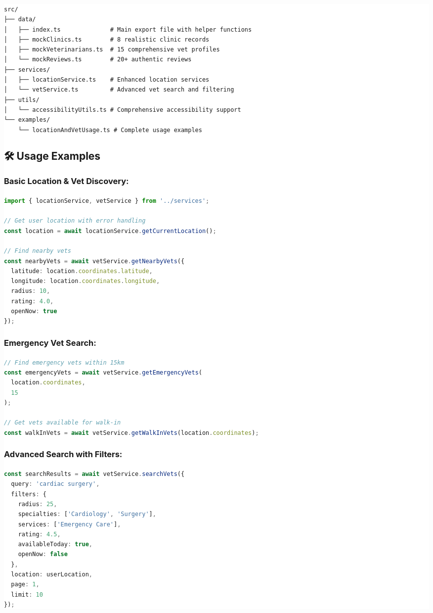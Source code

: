 ```
src/
├── data/
│   ├── index.ts              # Main export file with helper functions
│   ├── mockClinics.ts        # 8 realistic clinic records
│   ├── mockVeterinarians.ts  # 15 comprehensive vet profiles
│   └── mockReviews.ts        # 20+ authentic reviews
├── services/
│   ├── locationService.ts    # Enhanced location services
│   └── vetService.ts         # Advanced vet search and filtering
├── utils/
│   └── accessibilityUtils.ts # Comprehensive accessibility support
└── examples/
    └── locationAndVetUsage.ts # Complete usage examples
```

## 🛠 Usage Examples

### Basic Location & Vet Discovery:
```typescript
import { locationService, vetService } from '../services';

// Get user location with error handling
const location = await locationService.getCurrentLocation();

// Find nearby vets
const nearbyVets = await vetService.getNearbyVets({
  latitude: location.coordinates.latitude,
  longitude: location.coordinates.longitude,
  radius: 10,
  rating: 4.0,
  openNow: true
});
```

### Emergency Vet Search:
```typescript
// Find emergency vets within 15km
const emergencyVets = await vetService.getEmergencyVets(
  location.coordinates, 
  15
);

// Get vets available for walk-in
const walkInVets = await vetService.getWalkInVets(location.coordinates);
```

### Advanced Search with Filters:
```typescript
const searchResults = await vetService.searchVets({
  query: 'cardiac surgery',
  filters: {
    radius: 25,
    specialties: ['Cardiology', 'Surgery'],
    services: ['Emergency Care'],
    rating: 4.5,
    availableToday: true,
    openNow: false
  },
  location: userLocation,
  page: 1,
  limit: 10
});
```